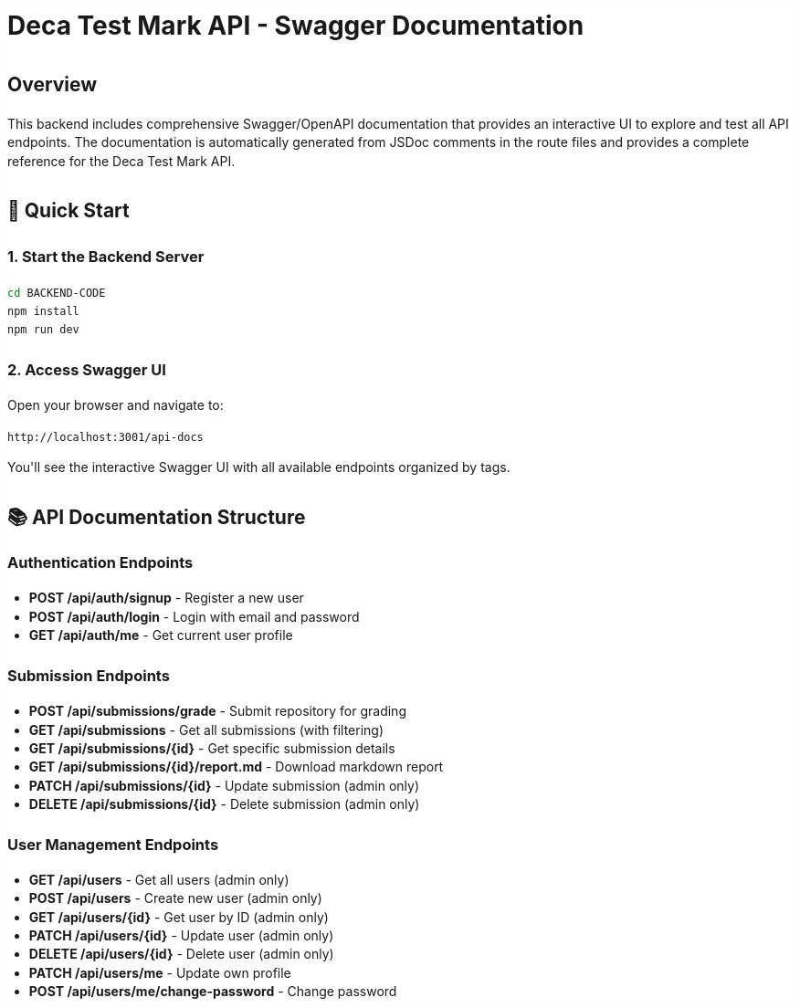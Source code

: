 # Deca Test Mark API - Swagger Documentation

## Overview

This backend includes comprehensive Swagger/OpenAPI documentation that provides an interactive UI to explore and test all API endpoints. The documentation is automatically generated from JSDoc comments in the route files and provides a complete reference for the Deca Test Mark API.

## 🚀 Quick Start

### 1. Start the Backend Server

```bash
cd BACKEND-CODE
npm install
npm run dev
```

### 2. Access Swagger UI

Open your browser and navigate to:
```
http://localhost:3001/api-docs
```

You'll see the interactive Swagger UI with all available endpoints organized by tags.

## 📚 API Documentation Structure

### Authentication Endpoints
- **POST /api/auth/signup** - Register a new user
- **POST /api/auth/login** - Login with email and password
- **GET /api/auth/me** - Get current user profile

### Submission Endpoints
- **POST /api/submissions/grade** - Submit repository for grading
- **GET /api/submissions** - Get all submissions (with filtering)
- **GET /api/submissions/{id}** - Get specific submission details
- **GET /api/submissions/{id}/report.md** - Download markdown report
- **PATCH /api/submissions/{id}** - Update submission (admin only)
- **DELETE /api/submissions/{id}** - Delete submission (admin only)

### User Management Endpoints
- **GET /api/users** - Get all users (admin only)
- **POST /api/users** - Create new user (admin only)
- **GET /api/users/{id}** - Get user by ID (admin only)
- **PATCH /api/users/{id}** - Update user (admin only)
- **DELETE /api/users/{id}** - Delete user (admin only)
- **PATCH /api/users/me** - Update own profile
- **POST /api/users/me/change-password** - Change password
